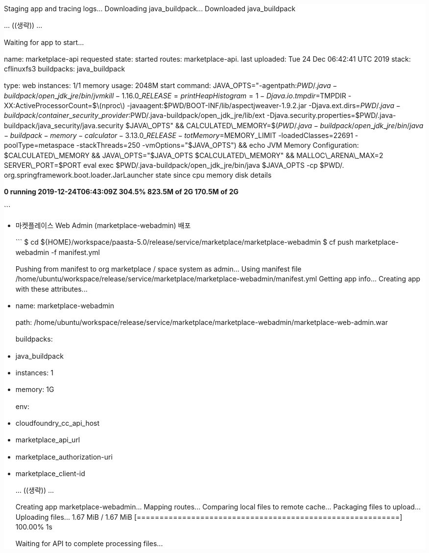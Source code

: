   Staging app and tracing logs... Downloading java\_buildpack... Downloaded java\_buildpack

  ... \(\(생략\)\) ...

  Waiting for app to start...

  name: marketplace-api requested state: started routes: marketplace-api. last uploaded: Tue 24 Dec 06:42:41 UTC 2019 stack: cflinuxfs3 buildpacks: java\_buildpack

  type: web instances: 1/1 memory usage: 2048M start command: JAVA\_OPTS="-agentpath:$PWD/.java-buildpack/open\_jdk\_jre/bin/jvmkill-1.16.0\_RELEASE=printHeapHistogram=1 -Djava.io.tmpdir=$TMPDIR -XX:ActiveProcessorCount=$\(nproc\) -javaagent:$PWD/BOOT-INF/lib/aspectjweaver-1.9.2.jar -Djava.ext.dirs=$PWD/.java-buildpack/container\_security\_provider:$PWD/.java-buildpack/open\_jdk\_jre/lib/ext -Djava.security.properties=$PWD/.java-buildpack/java\_security/java.security $JAVA\_OPTS" && CALCULATED\_MEMORY=$\($PWD/.java-buildpack/open\_jdk\_jre/bin/java-buildpack-memory-calculator-3.13.0\_RELEASE -totMemory=$MEMORY\_LIMIT -loadedClasses=22691 -poolType=metaspace -stackThreads=250 -vmOptions="$JAVA\_OPTS"\) && echo JVM Memory Configuration: $CALCULATED\_MEMORY && JAVA\_OPTS="$JAVA\_OPTS $CALCULATED\_MEMORY" && MALLOC\_ARENA\_MAX=2 SERVER\_PORT=$PORT eval exec $PWD/.java-buildpack/open\_jdk\_jre/bin/java $JAVA\_OPTS -cp $PWD/. org.springframework.boot.loader.JarLauncher state since cpu memory disk details

  **0   running   2019-12-24T06:43:09Z   304.5%   823.5M of 2G   170.5M of 2G**

  \`\`\`

* 마켓플레이스 Web Admin \(marketplace-webadmin\) 배포

  \`\`\` $ cd ${HOME}/workspace/paasta-5.0/release/service/marketplace/marketplace-webadmin $ cf push marketplace-webadmin -f manifest.yml

  Pushing from manifest to org marketplace / space system as admin... Using manifest file /home/ubuntu/workspace/release/service/marketplace/marketplace-webadmin/manifest.yml Getting app info... Creating app with these attributes...

* name:         marketplace-webadmin

  path:         /home/ubuntu/workspace/release/service/marketplace/marketplace-webadmin/marketplace-web-admin.war

  buildpacks:

* java\_buildpack
* instances:    1
* memory:       1G

  env:

* cloudfoundry\_cc\_api\_host
* marketplace\_api\_url
* marketplace\_authorization-uri
* marketplace\_client-id

  ... \(\(생략\)\) ...

  Creating app marketplace-webadmin... Mapping routes... Comparing local files to remote cache... Packaging files to upload... Uploading files... 1.67 MiB / 1.67 MiB \[==========================================================\] 100.00% 1s

  Waiting for API to complete processing files...
